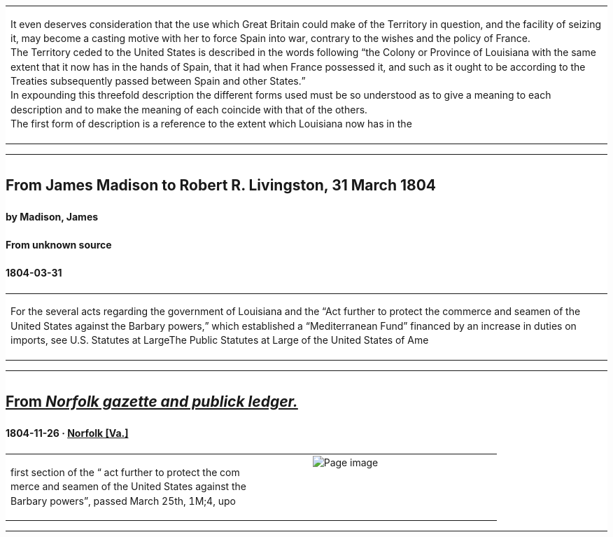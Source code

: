 <table style="width: 100%;"><tr><td style="width: 50%">

 It even deserves consideration that the use which Great Britain could make of the Territory in question, and the facility of seizing it, may become a casting motive with her to force Spain into war, contrary to the wishes and the policy of France.  
The Territory ceded to the United States is described in the words following “the Colony or Province of Louisiana with the same extent that it now has in the hands of Spain, that it had when France possessed it, and such as it ought to be according to the Treaties subsequently passed between Spain and other States.”  
In expounding this threefold description the different forms used must be so understood as to give a meaning to each description and to make the meaning of each coincide with that of the others.  
The first form of description is a reference to the extent which Louisiana now has in the
</td></tr></table>

---

## From James Madison to Robert R. Livingston, 31 March 1804

#### by Madison, James

#### From unknown source

#### 1804-03-31

<table style="width: 100%;"><tr><td style="width: 50%">

  
  
For the several acts regarding the government of Louisiana and the “Act further to protect the commerce and seamen of the United States against the Barbary powers,” which established a “Mediterranean Fund” financed by an increase in duties on imports, see U.S. Statutes at LargeThe Public Statutes at Large of the United States of Ame
</td></tr></table>

---

## [From _Norfolk gazette and publick ledger._](https://www.loc.gov/resource/sn85025815/1804-11-26/ed-1/?sp=3)

#### 1804-11-26 &middot; [Norfolk [Va.]](http://dbpedia.org/resource/Norfolk%2C_Virginia)

<table style="width: 100%;"><tr><td style="width: 50%">

  
first section of the “ act further to protect the com­  
merce and seamen of the United States against the  
Barbary powers”, passed March 25th, 1M;4, upo
</td><td style="width: 50%; max-height: 75%; margin: auto; display: block;">
<img alt="Page image" src="https://tile.loc.gov/image-services/iiif/service:ndnp:vi:batch_vi_alpina_ver01:data:sn85025815:00542866573:1804112601:0234/pct:26.876450864070158,64.8639948495091,21.982202734072736,1.919362626750362/!600,600/0/default.jpg"/>
</td>
</tr></table>

---